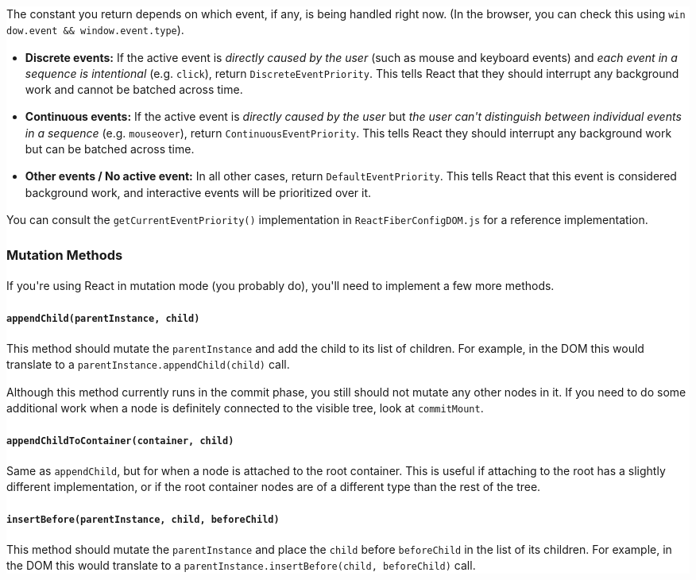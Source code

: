 The constant you return depends on which event, if any, is being handled right now. (In the browser, you can check this
using `window.event && window.event.type`).

* **Discrete events:** If the active event is _directly caused by the user_ (such as mouse and keyboard events) and
  _each event in a sequence is intentional_ (e.g. `click`), return `DiscreteEventPriority`. This tells React that they
  should interrupt any background work and cannot be batched across time.

* **Continuous events:** If the active event is _directly caused by the user_ but _the user can't distinguish between
  individual events in a sequence_ (e.g. `mouseover`), return `ContinuousEventPriority`. This tells React they should
  interrupt any background work but can be batched across time.

* **Other events / No active event:** In all other cases, return `DefaultEventPriority`. This tells React that this
  event is considered background work, and interactive events will be prioritized over it.

You can consult the `getCurrentEventPriority()` implementation in `ReactFiberConfigDOM.js` for a reference
implementation.

### Mutation Methods

If you're using React in mutation mode (you probably do), you'll need to implement a few more methods.

#### `appendChild(parentInstance, child)`

This method should mutate the `parentInstance` and add the child to its list of children. For example, in the DOM this
would translate to a `parentInstance.appendChild(child)` call.

Although this method currently runs in the commit phase, you still should not mutate any other nodes in it. If you need
to do some additional work when a node is definitely connected to the visible tree, look at `commitMount`.

#### `appendChildToContainer(container, child)`

Same as `appendChild`, but for when a node is attached to the root container. This is useful if attaching to the root
has a slightly different implementation, or if the root container nodes are of a different type than the rest of the
tree.

#### `insertBefore(parentInstance, child, beforeChild)`

This method should mutate the `parentInstance` and place the `child` before `beforeChild` in the list of its children.
For example, in the DOM this would translate to a `parentInstance.insertBefore(child, beforeChild)` call.
